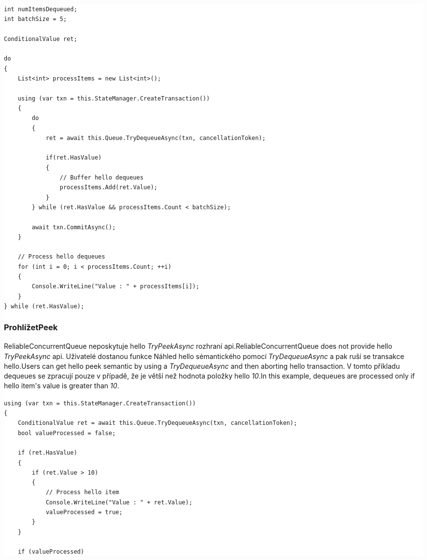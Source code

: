 ```
int numItemsDequeued;
int batchSize = 5;

ConditionalValue ret;

do
{
    List<int> processItems = new List<int>();

    using (var txn = this.StateManager.CreateTransaction())
    {
        do
        {
            ret = await this.Queue.TryDequeueAsync(txn, cancellationToken);

            if(ret.HasValue)
            {
                // Buffer hello dequeues
                processItems.Add(ret.Value);
            }
        } while (ret.HasValue && processItems.Count < batchSize);

        await txn.CommitAsync();
    }

    // Process hello dequeues
    for (int i = 0; i < processItems.Count; ++i)
    {
        Console.WriteLine("Value : " + processItems[i]);
    }
} while (ret.HasValue);
```

### <a name="peek"></a><span data-ttu-id="04ab2-198">Prohlížet</span><span class="sxs-lookup"><span data-stu-id="04ab2-198">Peek</span></span>
<span data-ttu-id="04ab2-199">ReliableConcurrentQueue neposkytuje hello *TryPeekAsync* rozhraní api.</span><span class="sxs-lookup"><span data-stu-id="04ab2-199">ReliableConcurrentQueue does not provide hello *TryPeekAsync* api.</span></span> <span data-ttu-id="04ab2-200">Uživatelé dostanou funkce Náhled hello sémantického pomocí *TryDequeueAsync* a pak ruší se transakce hello.</span><span class="sxs-lookup"><span data-stu-id="04ab2-200">Users can get hello peek semantic by using a *TryDequeueAsync* and then aborting hello transaction.</span></span> <span data-ttu-id="04ab2-201">V tomto příkladu dequeues se zpracují pouze v případě, že je větší než hodnota položky hello *10*.</span><span class="sxs-lookup"><span data-stu-id="04ab2-201">In this example, dequeues are processed only if hello item's value is greater than *10*.</span></span>

```
using (var txn = this.StateManager.CreateTransaction())
{
    ConditionalValue ret = await this.Queue.TryDequeueAsync(txn, cancellationToken);
    bool valueProcessed = false;

    if (ret.HasValue)
    {
        if (ret.Value > 10)
        {
            // Process hello item
            Console.WriteLine("Value : " + ret.Value);
            valueProcessed = true;
        }
    }

    if (valueProcessed)
```